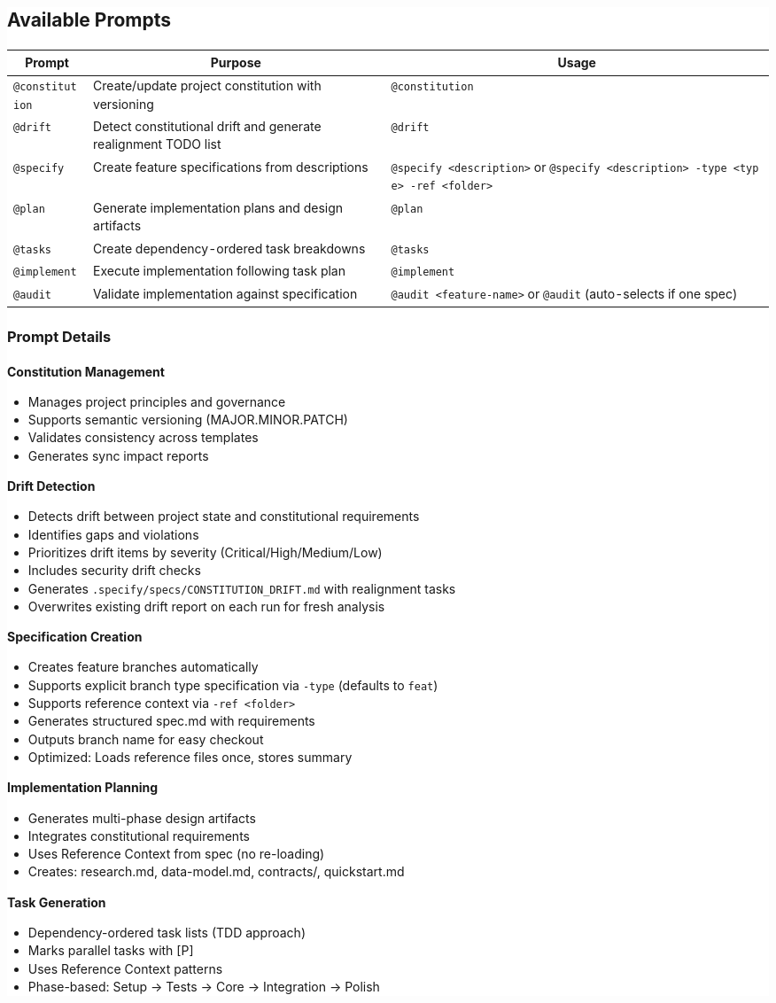 ## Available Prompts

| Prompt          | Purpose                                                        | Usage                                                                           |
| --------------- | -------------------------------------------------------------- | ------------------------------------------------------------------------------- |
| `@constitution` | Create/update project constitution with versioning             | `@constitution`                                                                 |
| `@drift`        | Detect constitutional drift and generate realignment TODO list | `@drift`                                                                        |
| `@specify`      | Create feature specifications from descriptions                | `@specify <description>` or `@specify <description> -type <type> -ref <folder>` |
| `@plan`         | Generate implementation plans and design artifacts             | `@plan`                                                                         |
| `@tasks`        | Create dependency-ordered task breakdowns                      | `@tasks`                                                                        |
| `@implement`    | Execute implementation following task plan                     | `@implement`                                                                    |
| `@audit`        | Validate implementation against specification                  | `@audit <feature-name>` or `@audit` (auto-selects if one spec)                  |

### Prompt Details

**Constitution Management**

- Manages project principles and governance
- Supports semantic versioning (MAJOR.MINOR.PATCH)
- Validates consistency across templates
- Generates sync impact reports

**Drift Detection**

- Detects drift between project state and constitutional requirements
- Identifies gaps and violations
- Prioritizes drift items by severity (Critical/High/Medium/Low)
- Includes security drift checks
- Generates `.specify/specs/CONSTITUTION_DRIFT.md` with realignment tasks
- Overwrites existing drift report on each run for fresh analysis

**Specification Creation**

- Creates feature branches automatically
- Supports explicit branch type specification via `-type` (defaults to `feat`)
- Supports reference context via `-ref <folder>`
- Generates structured spec.md with requirements
- Outputs branch name for easy checkout
- Optimized: Loads reference files once, stores summary

**Implementation Planning**

- Generates multi-phase design artifacts
- Integrates constitutional requirements
- Uses Reference Context from spec (no re-loading)
- Creates: research.md, data-model.md, contracts/, quickstart.md

**Task Generation**

- Dependency-ordered task lists (TDD approach)
- Marks parallel tasks with [P]
- Uses Reference Context patterns
- Phase-based: Setup → Tests → Core → Integration → Polish
